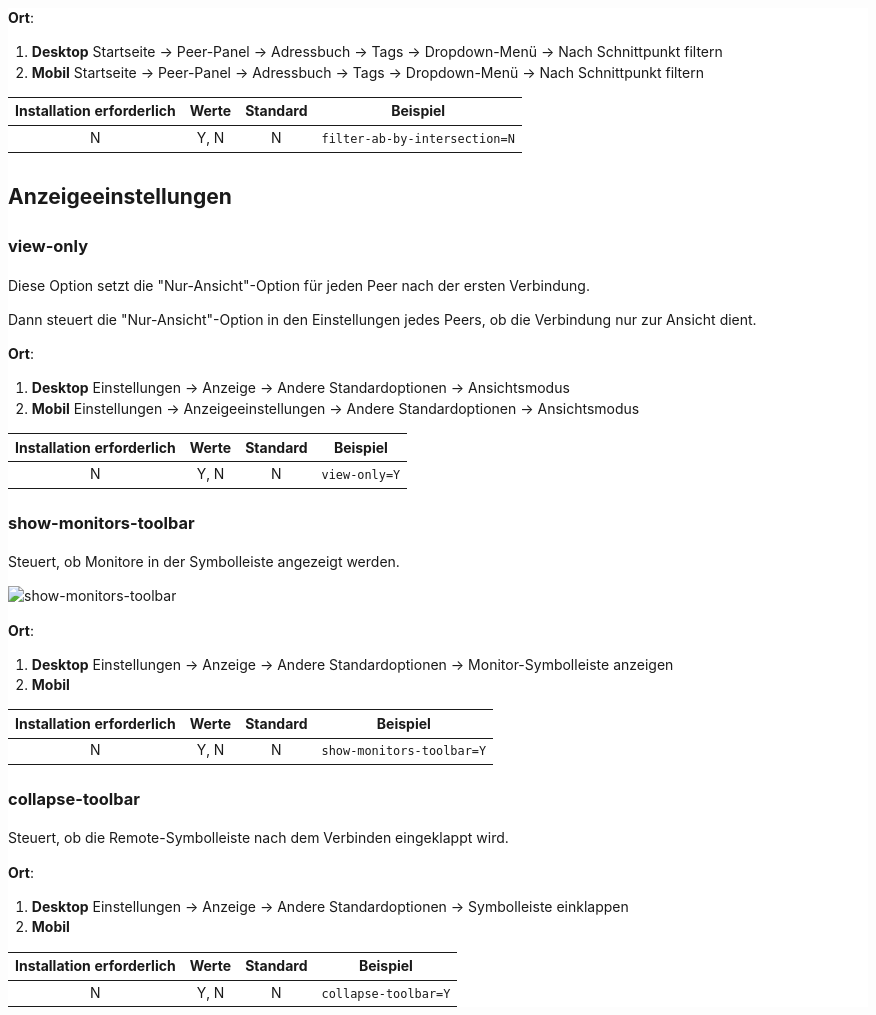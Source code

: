 **Ort**:

1. **Desktop** Startseite → Peer-Panel → Adressbuch → Tags → Dropdown-Menü → Nach Schnittpunkt filtern
2. **Mobil** Startseite → Peer-Panel → Adressbuch → Tags → Dropdown-Menü → Nach Schnittpunkt filtern

| Installation erforderlich | Werte | Standard | Beispiel |
| :------: | :------: | :------: | :------: |
| N | Y, N | N | `filter-ab-by-intersection=N` |

## Anzeigeeinstellungen

### view-only

Diese Option setzt die "Nur-Ansicht"-Option für jeden Peer nach der ersten Verbindung.

Dann steuert die "Nur-Ansicht"-Option in den Einstellungen jedes Peers, ob die Verbindung nur zur Ansicht dient.

**Ort**:

1. **Desktop** Einstellungen → Anzeige → Andere Standardoptionen → Ansichtsmodus
2. **Mobil** Einstellungen → Anzeigeeinstellungen → Andere Standardoptionen → Ansichtsmodus

| Installation erforderlich | Werte | Standard | Beispiel |
| :------: | :------: | :------: | :------: |
| N | Y, N | N | `view-only=Y` |

### show-monitors-toolbar

Steuert, ob Monitore in der Symbolleiste angezeigt werden.

![show-monitors-toolbar](/docs/en/self-host/client-configuration/advanced-settings/images/show-monitors-toolbar.png)

**Ort**:

1. **Desktop** Einstellungen → Anzeige → Andere Standardoptionen → Monitor-Symbolleiste anzeigen
2. **Mobil**

| Installation erforderlich | Werte | Standard | Beispiel |
| :------: | :------: | :------: | :------: |
| N | Y, N | N | `show-monitors-toolbar=Y` |

### collapse-toolbar

Steuert, ob die Remote-Symbolleiste nach dem Verbinden eingeklappt wird.

**Ort**:

1. **Desktop** Einstellungen → Anzeige → Andere Standardoptionen → Symbolleiste einklappen
2. **Mobil**

| Installation erforderlich | Werte | Standard | Beispiel |
| :------: | :------: | :------: | :------: |
| N | Y, N | N | `collapse-toolbar=Y` |
